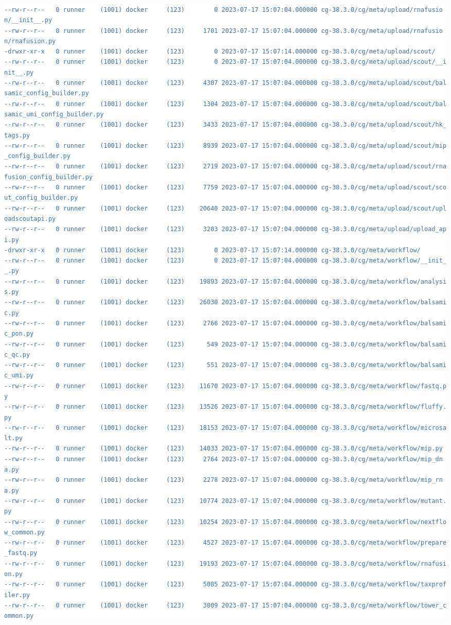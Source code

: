```diff
--rw-r--r--   0 runner    (1001) docker     (123)        0 2023-07-17 15:07:04.000000 cg-38.3.0/cg/meta/upload/rnafusion/__init__.py
--rw-r--r--   0 runner    (1001) docker     (123)     1701 2023-07-17 15:07:04.000000 cg-38.3.0/cg/meta/upload/rnafusion/rnafusion.py
-drwxr-xr-x   0 runner    (1001) docker     (123)        0 2023-07-17 15:07:14.000000 cg-38.3.0/cg/meta/upload/scout/
--rw-r--r--   0 runner    (1001) docker     (123)        0 2023-07-17 15:07:04.000000 cg-38.3.0/cg/meta/upload/scout/__init__.py
--rw-r--r--   0 runner    (1001) docker     (123)     4307 2023-07-17 15:07:04.000000 cg-38.3.0/cg/meta/upload/scout/balsamic_config_builder.py
--rw-r--r--   0 runner    (1001) docker     (123)     1304 2023-07-17 15:07:04.000000 cg-38.3.0/cg/meta/upload/scout/balsamic_umi_config_builder.py
--rw-r--r--   0 runner    (1001) docker     (123)     3433 2023-07-17 15:07:04.000000 cg-38.3.0/cg/meta/upload/scout/hk_tags.py
--rw-r--r--   0 runner    (1001) docker     (123)     8939 2023-07-17 15:07:04.000000 cg-38.3.0/cg/meta/upload/scout/mip_config_builder.py
--rw-r--r--   0 runner    (1001) docker     (123)     2719 2023-07-17 15:07:04.000000 cg-38.3.0/cg/meta/upload/scout/rnafusion_config_builder.py
--rw-r--r--   0 runner    (1001) docker     (123)     7759 2023-07-17 15:07:04.000000 cg-38.3.0/cg/meta/upload/scout/scout_config_builder.py
--rw-r--r--   0 runner    (1001) docker     (123)    20640 2023-07-17 15:07:04.000000 cg-38.3.0/cg/meta/upload/scout/uploadscoutapi.py
--rw-r--r--   0 runner    (1001) docker     (123)     3203 2023-07-17 15:07:04.000000 cg-38.3.0/cg/meta/upload/upload_api.py
-drwxr-xr-x   0 runner    (1001) docker     (123)        0 2023-07-17 15:07:14.000000 cg-38.3.0/cg/meta/workflow/
--rw-r--r--   0 runner    (1001) docker     (123)        0 2023-07-17 15:07:04.000000 cg-38.3.0/cg/meta/workflow/__init__.py
--rw-r--r--   0 runner    (1001) docker     (123)    19893 2023-07-17 15:07:04.000000 cg-38.3.0/cg/meta/workflow/analysis.py
--rw-r--r--   0 runner    (1001) docker     (123)    26030 2023-07-17 15:07:04.000000 cg-38.3.0/cg/meta/workflow/balsamic.py
--rw-r--r--   0 runner    (1001) docker     (123)     2766 2023-07-17 15:07:04.000000 cg-38.3.0/cg/meta/workflow/balsamic_pon.py
--rw-r--r--   0 runner    (1001) docker     (123)      549 2023-07-17 15:07:04.000000 cg-38.3.0/cg/meta/workflow/balsamic_qc.py
--rw-r--r--   0 runner    (1001) docker     (123)      551 2023-07-17 15:07:04.000000 cg-38.3.0/cg/meta/workflow/balsamic_umi.py
--rw-r--r--   0 runner    (1001) docker     (123)    11670 2023-07-17 15:07:04.000000 cg-38.3.0/cg/meta/workflow/fastq.py
--rw-r--r--   0 runner    (1001) docker     (123)    13526 2023-07-17 15:07:04.000000 cg-38.3.0/cg/meta/workflow/fluffy.py
--rw-r--r--   0 runner    (1001) docker     (123)    18153 2023-07-17 15:07:04.000000 cg-38.3.0/cg/meta/workflow/microsalt.py
--rw-r--r--   0 runner    (1001) docker     (123)    14033 2023-07-17 15:07:04.000000 cg-38.3.0/cg/meta/workflow/mip.py
--rw-r--r--   0 runner    (1001) docker     (123)     2764 2023-07-17 15:07:04.000000 cg-38.3.0/cg/meta/workflow/mip_dna.py
--rw-r--r--   0 runner    (1001) docker     (123)     2278 2023-07-17 15:07:04.000000 cg-38.3.0/cg/meta/workflow/mip_rna.py
--rw-r--r--   0 runner    (1001) docker     (123)    10774 2023-07-17 15:07:04.000000 cg-38.3.0/cg/meta/workflow/mutant.py
--rw-r--r--   0 runner    (1001) docker     (123)    10254 2023-07-17 15:07:04.000000 cg-38.3.0/cg/meta/workflow/nextflow_common.py
--rw-r--r--   0 runner    (1001) docker     (123)     4527 2023-07-17 15:07:04.000000 cg-38.3.0/cg/meta/workflow/prepare_fastq.py
--rw-r--r--   0 runner    (1001) docker     (123)    19193 2023-07-17 15:07:04.000000 cg-38.3.0/cg/meta/workflow/rnafusion.py
--rw-r--r--   0 runner    (1001) docker     (123)     5085 2023-07-17 15:07:04.000000 cg-38.3.0/cg/meta/workflow/taxprofiler.py
--rw-r--r--   0 runner    (1001) docker     (123)     3009 2023-07-17 15:07:04.000000 cg-38.3.0/cg/meta/workflow/tower_common.py
```